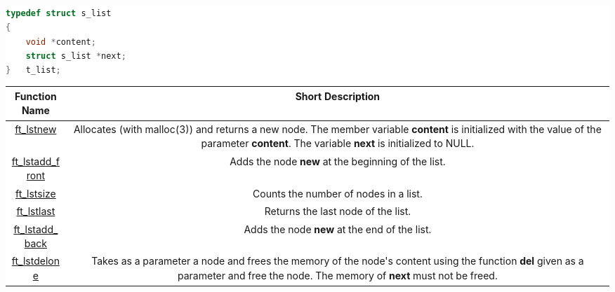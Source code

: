 ```c
typedef struct s_list
{
	void *content;
	struct s_list *next;
}	t_list;
```
<table style="width: 100%">
	<thead>
	  <tr>
		<th style="text-align: center">Function Name</th>
		<th style="text-align: center">Short Description</th>
	  </tr>
	</thead>
	<tbody>
	  <tr>
		<td style="text-align: center">
		  <a href="ft_lstnew.c">ft_lstnew</a>
		</td>
		<td style="text-align: center">Allocates (with malloc(3)) and returns a new node. The member variable <strong>content</strong> is initialized with the value of the parameter <strong>content</strong>. The variable <strong>next</strong> is initialized to NULL.</td>
	  </tr>
	  <tr>
		<td style="text-align: center">
		  <a href="ft_lstadd_front.c">ft_lstadd_front</a>
		</td>
		<td style="text-align: center">Adds the node <strong>new</strong> at the beginning of the list.</td>
	  </tr>
	  <tr>
		<td style="text-align: center">
		  <a href="ft_lstsize.c">ft_lstsize</a>
		</td>
		<td style="text-align: center">
		 Counts the number of nodes in a list.
		</td>
	  </tr>
	  <tr>
		<td style="text-align: center">
		  <a href="ft_lstlast.c">ft_lstlast</a>
		</td>
		<td style="text-align: center">
			Returns the last node of the list.
		</td>
	  </tr>
	  <tr>
		<td style="text-align: center">
		  <a href="ft_lstadd_back.c">ft_lstadd_back</a>
		</td>
		<td style="text-align: center">
			Adds the node <strong>new</strong> at the end of the list.
		</td>
	  </tr>
	  <tr>
		<td style="text-align: center">
		  <a href="ft_lstdelone.c">ft_lstdelone</a>
		</td>
		<td style="text-align: center">
			Takes as a parameter a node and frees the memory of
			the node's content using the function <strong>del</strong> given
			as a parameter and free the node. The memory of
			<strong>next</strong> must not be freed.
		</td>